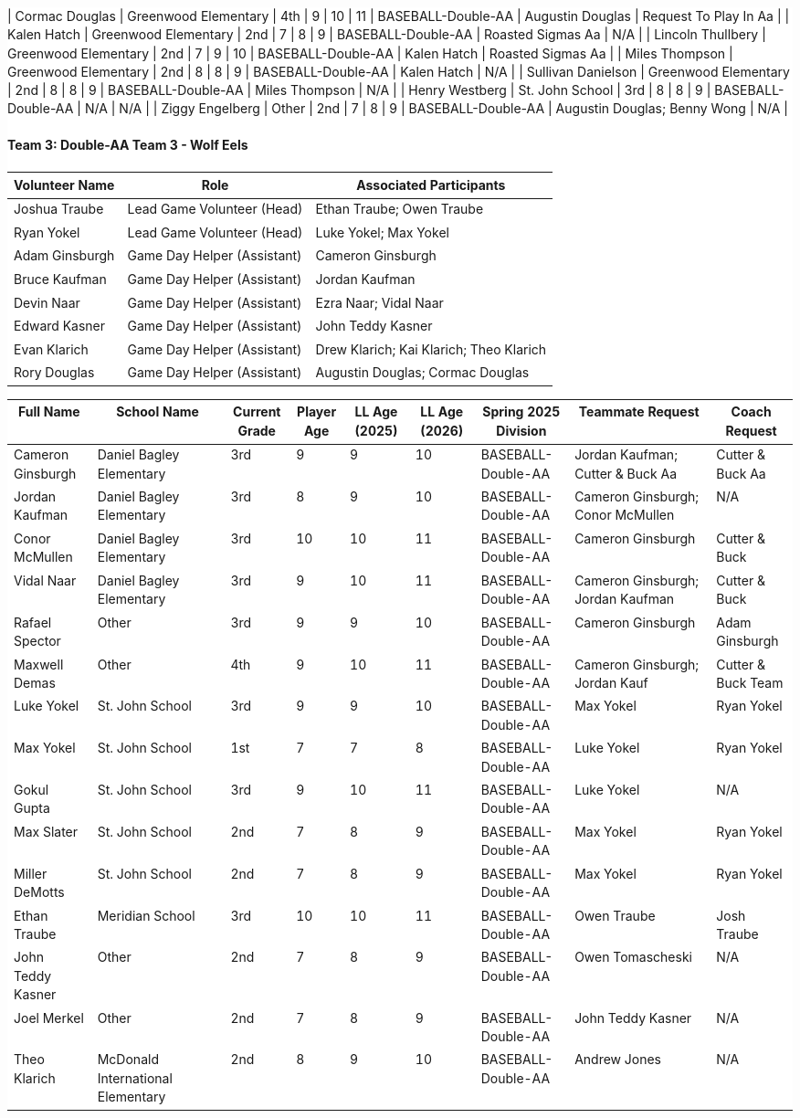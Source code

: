 | Cormac Douglas       | Greenwood Elementary     | 4th           | 9          | 10            | 11            | BASEBALL-Double-AA   | Augustin Douglas             | Request To Play In Aa |
| Kalen Hatch          | Greenwood Elementary     | 2nd           | 7          | 8             | 9             | BASEBALL-Double-AA   | Roasted Sigmas Aa            | N/A                   |
| Lincoln Thullbery    | Greenwood Elementary     | 2nd           | 7          | 9             | 10            | BASEBALL-Double-AA   | Kalen Hatch                  | Roasted Sigmas Aa     |
| Miles Thompson       | Greenwood Elementary     | 2nd           | 8          | 8             | 9             | BASEBALL-Double-AA   | Kalen Hatch                  | N/A                   |
| Sullivan Danielson   | Greenwood Elementary     | 2nd           | 8          | 8             | 9             | BASEBALL-Double-AA   | Miles Thompson               | N/A                   |
| Henry Westberg       | St. John School          | 3rd           | 8          | 8             | 9             | BASEBALL-Double-AA   | N/A                          | N/A                   |
| Ziggy Engelberg      | Other                    | 2nd           | 7          | 8             | 9             | BASEBALL-Double-AA   | Augustin Douglas; Benny Wong | N/A                   |

#### Team 3: Double-AA Team 3 - Wolf Eels

| Volunteer Name | Role                        | Associated Participants |
| -------------- | --------------------------- | ----------------------- |
| Joshua Traube  | Lead Game Volunteer (Head)  | Ethan Traube; Owen Traube     |
| Ryan Yokel     | Lead Game Volunteer (Head)  | Luke Yokel; Max Yokel         |
| Adam Ginsburgh | Game Day Helper (Assistant) | Cameron Ginsburgh             |
| Bruce Kaufman  | Game Day Helper (Assistant) | Jordan Kaufman                |
| Devin Naar     | Game Day Helper (Assistant) | Ezra Naar; Vidal Naar         |
| Edward Kasner  | Game Day Helper (Assistant) | John Teddy Kasner             |
| Evan Klarich   | Game Day Helper (Assistant) | Drew Klarich; Kai Klarich; Theo Klarich |
| Rory Douglas   | Game Day Helper (Assistant) | Augustin Douglas; Cormac Douglas |


| Full Name         | School Name                       | Current Grade | Player Age | LL Age (2025) | LL Age (2026) | Spring 2025 Division | Teammate Request                  | Coach Request      |
| ----------------- | --------------------------------- | ------------- | ---------- | ------------- | ------------- | -------------------- | --------------------------------- | ------------------ |
| Cameron Ginsburgh | Daniel Bagley Elementary          | 3rd           | 9          | 9             | 10            | BASEBALL-Double-AA   | Jordan Kaufman; Cutter & Buck Aa  | Cutter & Buck Aa   |
| Jordan Kaufman    | Daniel Bagley Elementary          | 3rd           | 8          | 9             | 10            | BASEBALL-Double-AA   | Cameron Ginsburgh; Conor McMullen | N/A                |
| Conor McMullen    | Daniel Bagley Elementary          | 3rd           | 10         | 10            | 11            | BASEBALL-Double-AA   | Cameron Ginsburgh                 | Cutter & Buck      |
| Vidal Naar        | Daniel Bagley Elementary          | 3rd           | 9          | 10            | 11            | BASEBALL-Double-AA   | Cameron Ginsburgh; Jordan Kaufman | Cutter & Buck      |
| Rafael Spector    | Other                             | 3rd           | 9          | 9             | 10            | BASEBALL-Double-AA   | Cameron Ginsburgh                 | Adam Ginsburgh     |
| Maxwell Demas     | Other                             | 4th           | 9          | 10            | 11            | BASEBALL-Double-AA   | Cameron Ginsburgh; Jordan Kauf    | Cutter & Buck Team |
| Luke Yokel        | St. John School                   | 3rd           | 9          | 9             | 10            | BASEBALL-Double-AA   | Max Yokel                         | Ryan Yokel         |
| Max Yokel         | St. John School                   | 1st           | 7          | 7             | 8             | BASEBALL-Double-AA   | Luke Yokel                        | Ryan Yokel         |
| Gokul Gupta       | St. John School                   | 3rd           | 9          | 10            | 11            | BASEBALL-Double-AA   | Luke Yokel                        | N/A                |
| Max Slater        | St. John School                   | 2nd           | 7          | 8             | 9             | BASEBALL-Double-AA   | Max Yokel                         | Ryan Yokel         |
| Miller DeMotts    | St. John School                   | 2nd           | 7          | 8             | 9             | BASEBALL-Double-AA   | Max Yokel                         | Ryan Yokel         |
| Ethan Traube      | Meridian School                   | 3rd           | 10         | 10            | 11            | BASEBALL-Double-AA   | Owen Traube                       | Josh Traube        |
| John Teddy Kasner | Other                             | 2nd           | 7          | 8             | 9             | BASEBALL-Double-AA   | Owen Tomascheski                  | N/A                |
| Joel Merkel       | Other                             | 2nd           | 7          | 8             | 9             | BASEBALL-Double-AA   | John Teddy Kasner                 | N/A                |
| Theo Klarich      | McDonald International Elementary | 2nd           | 8          | 9             | 10            | BASEBALL-Double-AA   | Andrew Jones                      | N/A                |
